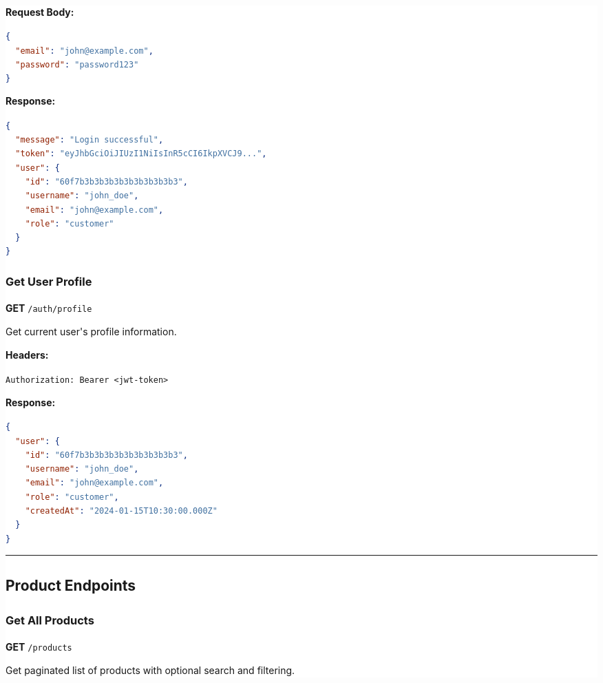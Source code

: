 **Request Body:**
```json
{
  "email": "john@example.com",
  "password": "password123"
}
```

**Response:**
```json
{
  "message": "Login successful",
  "token": "eyJhbGciOiJIUzI1NiIsInR5cCI6IkpXVCJ9...",
  "user": {
    "id": "60f7b3b3b3b3b3b3b3b3b3b3",
    "username": "john_doe",
    "email": "john@example.com",
    "role": "customer"
  }
}
```

### Get User Profile
**GET** `/auth/profile`

Get current user's profile information.

**Headers:**
```
Authorization: Bearer <jwt-token>
```

**Response:**
```json
{
  "user": {
    "id": "60f7b3b3b3b3b3b3b3b3b3b3",
    "username": "john_doe",
    "email": "john@example.com",
    "role": "customer",
    "createdAt": "2024-01-15T10:30:00.000Z"
  }
}
```

---

## Product Endpoints

### Get All Products
**GET** `/products`

Get paginated list of products with optional search and filtering.

